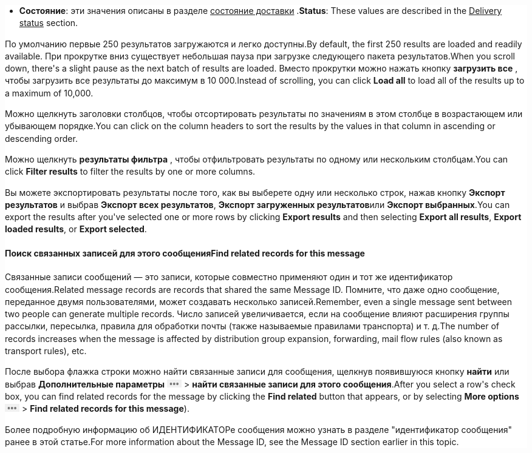 - <span data-ttu-id="f3bba-210">**Состояние**: эти значения описаны в разделе [состояние доставки](#delivery-status) .</span><span class="sxs-lookup"><span data-stu-id="f3bba-210">**Status**: These values are described in the [Delivery status](#delivery-status) section.</span></span>

<span data-ttu-id="f3bba-211">По умолчанию первые 250 результатов загружаются и легко доступны.</span><span class="sxs-lookup"><span data-stu-id="f3bba-211">By default, the first 250 results are loaded and readily available.</span></span> <span data-ttu-id="f3bba-212">При прокрутке вниз существует небольшая пауза при загрузке следующего пакета результатов.</span><span class="sxs-lookup"><span data-stu-id="f3bba-212">When you scroll down, there's a slight pause as the next batch of results are loaded.</span></span> <span data-ttu-id="f3bba-213">Вместо прокрутки можно нажать кнопку **загрузить все** , чтобы загрузить все результаты до максимум в 10 000.</span><span class="sxs-lookup"><span data-stu-id="f3bba-213">Instead of scrolling, you can click **Load all** to load all of the results up to a maximum of 10,000.</span></span>

<span data-ttu-id="f3bba-214">Можно щелкнуть заголовки столбцов, чтобы отсортировать результаты по значениям в этом столбце в возрастающем или убывающем порядке.</span><span class="sxs-lookup"><span data-stu-id="f3bba-214">You can click on the column headers to sort the results by the values in that column in ascending or descending order.</span></span>

<span data-ttu-id="f3bba-215">Можно щелкнуть **результаты фильтра** , чтобы отфильтровать результаты по одному или нескольким столбцам.</span><span class="sxs-lookup"><span data-stu-id="f3bba-215">You can click **Filter results** to filter the results by one or more columns.</span></span>

<span data-ttu-id="f3bba-216">Вы можете экспортировать результаты после того, как вы выберете одну или несколько строк, нажав кнопку **Экспорт результатов** и выбрав **Экспорт всех результатов**, **Экспорт загруженных результатов**или **Экспорт выбранных**.</span><span class="sxs-lookup"><span data-stu-id="f3bba-216">You can export the results after you've selected one or more rows by clicking **Export results** and then selecting **Export all results**, **Export loaded results**, or **Export selected**.</span></span>

#### <a name="find-related-records-for-this-message"></a><span data-ttu-id="f3bba-217">Поиск связанных записей для этого сообщения</span><span class="sxs-lookup"><span data-stu-id="f3bba-217">Find related records for this message</span></span>

<span data-ttu-id="f3bba-218">Связанные записи сообщений — это записи, которые совместно применяют один и тот же идентификатор сообщения.</span><span class="sxs-lookup"><span data-stu-id="f3bba-218">Related message records are records that shared the same Message ID.</span></span> <span data-ttu-id="f3bba-219">Помните, что даже одно сообщение, переданное двумя пользователями, может создавать несколько записей.</span><span class="sxs-lookup"><span data-stu-id="f3bba-219">Remember, even a single message sent between two people can generate multiple records.</span></span> <span data-ttu-id="f3bba-220">Число записей увеличивается, если на сообщение влияют расширения группы рассылки, пересылка, правила для обработки почты (также называемые правилами транспорта) и т. д.</span><span class="sxs-lookup"><span data-stu-id="f3bba-220">The number of records increases when the message is affected by distribution group expansion, forwarding, mail flow rules (also known as transport rules), etc.</span></span>

<span data-ttu-id="f3bba-221">После выбора флажка строки можно найти связанные записи для сообщения, щелкнув появившуюся кнопку **найти** или выбрав **Дополнительные параметры** ![](media/1ea52bbf-9d00-48ce-9362-307f7f6fb7fe.png) \> **найти связанные записи для этого сообщения**.</span><span class="sxs-lookup"><span data-stu-id="f3bba-221">After you select a row's check box, you can find related records for the message by clicking the **Find related** button that appears, or by selecting **More options** ![More](media/1ea52bbf-9d00-48ce-9362-307f7f6fb7fe.png) \> **Find related records for this message**).</span></span>

<span data-ttu-id="f3bba-222">Более подробную информацию об ИДЕНТИФИКАТОРе сообщения можно узнать в разделе "идентификатор сообщения" ранее в этой статье.</span><span class="sxs-lookup"><span data-stu-id="f3bba-222">For more information about the Message ID, see the Message ID section earlier in this topic.</span></span>
